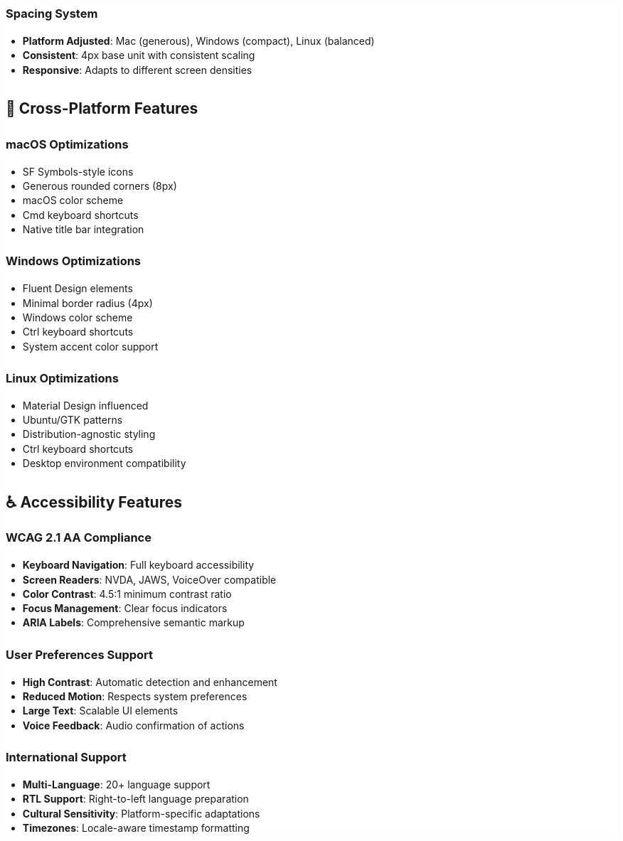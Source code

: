 ### Spacing System
- **Platform Adjusted**: Mac (generous), Windows (compact), Linux (balanced)
- **Consistent**: 4px base unit with consistent scaling
- **Responsive**: Adapts to different screen densities

## 📱 Cross-Platform Features

### macOS Optimizations
- SF Symbols-style icons
- Generous rounded corners (8px)
- macOS color scheme
- Cmd keyboard shortcuts
- Native title bar integration

### Windows Optimizations
- Fluent Design elements
- Minimal border radius (4px)
- Windows color scheme
- Ctrl keyboard shortcuts
- System accent color support

### Linux Optimizations
- Material Design influenced
- Ubuntu/GTK patterns
- Distribution-agnostic styling
- Ctrl keyboard shortcuts
- Desktop environment compatibility

## ♿ Accessibility Features

### WCAG 2.1 AA Compliance
- **Keyboard Navigation**: Full keyboard accessibility
- **Screen Readers**: NVDA, JAWS, VoiceOver compatible
- **Color Contrast**: 4.5:1 minimum contrast ratio
- **Focus Management**: Clear focus indicators
- **ARIA Labels**: Comprehensive semantic markup

### User Preferences Support
- **High Contrast**: Automatic detection and enhancement
- **Reduced Motion**: Respects system preferences
- **Large Text**: Scalable UI elements
- **Voice Feedback**: Audio confirmation of actions

### International Support
- **Multi-Language**: 20+ language support
- **RTL Support**: Right-to-left language preparation
- **Cultural Sensitivity**: Platform-specific adaptations
- **Timezones**: Locale-aware timestamp formatting
